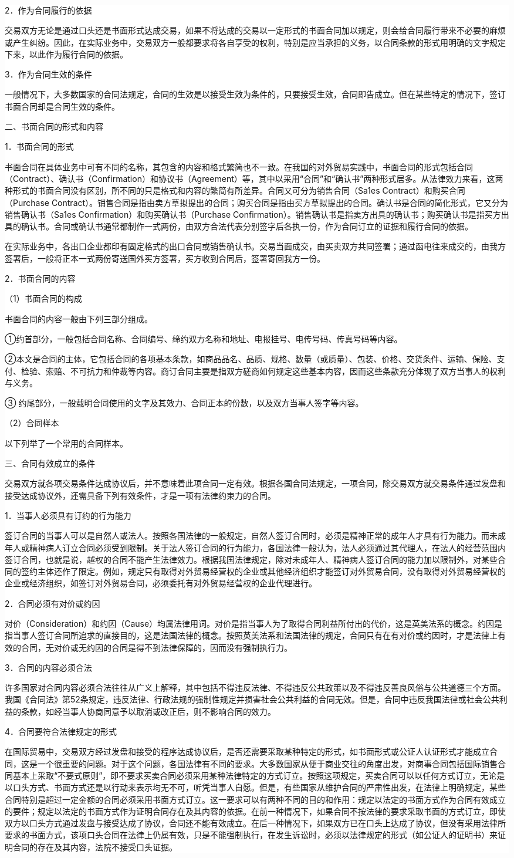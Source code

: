 2．作为合同履行的依据

交易双方无论是通过口头还是书面形式达成交易，如果不将达成的交易以一定形式的书面合同加以规定，则会给合同履行带来不必要的麻烦或产生纠纷。因此，在实际业务中，交易双方一般都要求将各自享受的权利，特别是应当承担的义务，以合同条款的形式用明确的文字规定下来，以此作为履行合同的依据。

3．作为合同生效的条件

一般情况下，大多数国家的合同法规定，合同的生效是以接受生效为条件的，只要接受生效，合同即告成立。但在某些特定的情况下，签订书面合同却是合同生效的条件。

二、书面合同的形式和内容

1．书面合同的形式

书面合同在具体业务中可有不同的名称，其包含的内容和格式繁简也不一致。在我国的对外贸易实践中，书面合同的形式包括合同（Contract）、确认书（Confirmation）和协议书（Agreement）等，其中以采用“合同”和“确认书”两种形式居多。从法律效力来看，这两种形式的书面合同没有区别，所不同的只是格式和内容的繁简有所差异。合同又可分为销售合同（Sa1es Contract）和购买合同（Purchase Contract）。销售合同是指由卖方草拟提出的合同；购买合同是指由买方草拟提出的合同。确认书是合同的简化形式，它又分为销售确认书（Sa1es Confirmation）和购买确认书（Purchase Confirmation）。销售确认书是指卖方出具的确认书；购买确认书是指买方出具的确认书。合同或确认书通常都制作一式两份，由双方合法代表分别签字后各执一份，作为合同订立的证据和履行合同的依据。

在实际业务中，各出口企业都印有固定格式的出口合同或销售确认书。交易当面成交，由买卖双方共同签署；通过函电往来成交的，由我方签署后，一般将正本一式两份寄送国外买方签署，买方收到合同后，签署寄回我方一份。

2．书面合同的内容

（1）书面合同的构成

书面合同的内容一般由下列三部分组成。

①约首部分，一般包括合同名称、合同编号、缔约双方名称和地址、电报挂号、电传号码、传真号码等内容。

②本文是合同的主体，它包括合同的各项基本条款，如商品品名、品质、规格、数量（或质量）、包装、价格、交货条件、运输、保险、支付、检验、索赔、不可抗力和仲裁等内容。商订合同主要是指双方磋商如何规定这些基本内容，因而这些条款充分体现了双方当事人的权利与义务。

③ 约尾部分，一般载明合同使用的文字及其效力、合同正本的份数，以及双方当事人签字等内容。

（2）合同样本

以下列举了一个常用的合同样本。

三、合同有效成立的条件

交易双方就各项交易条件达成协议后，并不意味着此项合同一定有效。根据各国合同法规定，一项合同，除交易双方就交易条件通过发盘和接受达成协议外，还需具备下列有效条件，才是一项有法律约束力的合同。

1．当事人必须具有订约的行为能力

签订合同的当事人可以是自然人或法人。按照各国法律的一般规定，自然人签订合同时，必须是精神正常的成年人才具有行为能力。而未成年人或精神病人订立合同必须受到限制。关于法人签订合同的行为能力，各国法律一般认为，法人必须通过其代理人，在法人的经营范围内签订合同，也就是说，越权的合同不能产生法律效力。根据我国法律规定，除对未成年人、精神病人签订合同的能力加以限制外，对某些合同的签约主体还作了限定。例如，规定只有取得对外贸易经营权的企业或其他经济组织才能签订对外贸易合同，没有取得对外贸易经营权的企业或经济组织，如签订对外贸易合同，必须委托有对外贸易经营权的企业代理进行。

2．合同必须有对价或约因

对价（Consideration）和约因（Cause）均属法律用词。对价是指当事人为了取得合同利益所付出的代价，这是英美法系的概念。约因是指当事人签订合同所追求的直接目的，这是法国法律的概念。按照英美法系和法国法律的规定，合同只有在有对价或约因时，才是法律上有效的合同，无对价或无约因的合同是得不到法律保障的，因而没有强制执行力。

3．合同的内容必须合法

许多国家对合同内容必须合法往往从广义上解释，其中包括不得违反法律、不得违反公共政策以及不得违反善良风俗与公共道德三个方面。我国《合同法》第52条规定，违反法律、行政法规的强制性规定并损害社会公共利益的合同无效。但是，合同中违反我国法律或社会公共利益的条款，如经当事人协商同意予以取消或改正后，则不影响合同的效力。

4．合同要符合法律规定的形式

在国际贸易中，交易双方经过发盘和接受的程序达成协议后，是否还需要采取某种特定的形式，如书面形式或公证人认证形式才能成立合同，这是一个很重要的问题。对于这个问题，各国法律有不同的要求。大多数国家从便于商业交往的角度出发，对商事合同包括国际销售合同基本上采取“不要式原则”，即不要求买卖合同必须采用某种法律特定的方式订立。按照这项规定，买卖合同可以以任何方式订立，无论是以口头方式、书面方式还是以行动来表示均无不可，听凭当事人自愿。但是，有些国家从维护合同的严肃性出发，在法律上明确规定，某些合同特别是超过一定金额的合同必须采用书面方式订立。这一要求可以有两种不同的目的和作用：规定以法定的书面方式作为合同有效成立的要件；规定以法定的书面方式作为证明合同存在及其内容的依据。在前一种情况下，如果合同不按法律的要求采取书面的方式订立，即使双方以口头方式通过发盘与接受达成了协议，合同还不能有效成立。在后一种情况下，如果双方已在口头上达成了协议，但没有采用法律所要求的书面方式，该项口头合同在法律上仍属有效，只是不能强制执行，在发生诉讼时，必须以法律规定的形式（如公证人的证明书）来证明合同的存在及其内容，法院不接受口头证据。
